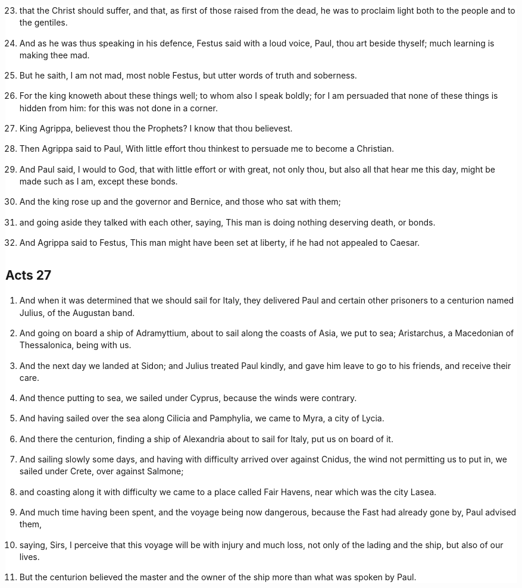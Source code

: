23. that the Christ should suffer, and that, as first of those raised from the dead, he was to proclaim light both to the people and to the gentiles.

24. And as he was thus speaking in his defence, Festus said with a loud voice, Paul, thou art beside thyself; much learning is making thee mad.

25. But he saith, I am not mad, most noble Festus, but utter words of truth and soberness.

26. For the king knoweth about these things well; to whom also I speak boldly; for I am persuaded that none of these things is hidden from him: for this was not done in a corner.

27. King Agrippa, believest thou the Prophets? I know that thou believest.

28. Then Agrippa said to Paul, With little effort thou thinkest to persuade me to become a Christian.

29. And Paul said, I would to God, that with little effort or with great, not only thou, but also all that hear me this day, might be made such as I am, except these bonds.

30. And the king rose up and the governor and Bernice, and those who sat with them;

31. and going aside they talked with each other, saying, This man is doing nothing deserving death, or bonds.

32. And Agrippa said to Festus, This man might have been set at liberty, if he had not appealed to Caesar.

## Acts 27

1. And when it was determined that we should sail for Italy, they delivered Paul and certain other prisoners to a centurion named Julius, of the Augustan band.

2. And going on board a ship of Adramyttium, about to sail along the coasts of Asia, we put to sea; Aristarchus, a Macedonian of Thessalonica, being with us.

3. And the next day we landed at Sidon; and Julius treated Paul kindly, and gave him leave to go to his friends, and receive their care.

4. And thence putting to sea, we sailed under Cyprus, because the winds were contrary.

5. And having sailed over the sea along Cilicia and Pamphylia, we came to Myra, a city of Lycia.

6. And there the centurion, finding a ship of Alexandria about to sail for Italy, put us on board of it.

7. And sailing slowly some days, and having with difficulty arrived over against Cnidus, the wind not permitting us to put in, we sailed under Crete, over against Salmone;

8. and coasting along it with difficulty we came to a place called Fair Havens, near which was the city Lasea.

9. And much time having been spent, and the voyage being now dangerous, because the Fast had already gone by, Paul advised them,

10. saying, Sirs, I perceive that this voyage will be with injury and much loss, not only of the lading and the ship, but also of our lives.

11. But the centurion believed the master and the owner of the ship more than what was spoken by Paul.
